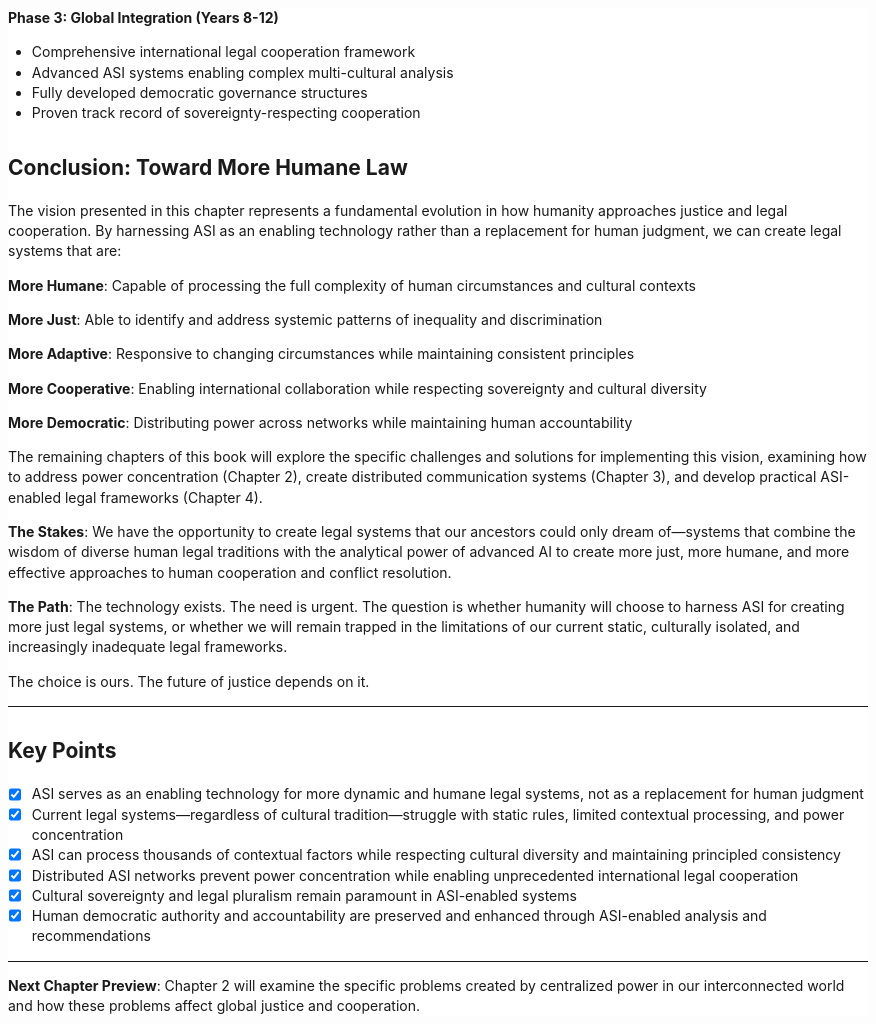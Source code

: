 **Phase 3: Global Integration (Years 8-12)**
- Comprehensive international legal cooperation framework
- Advanced ASI systems enabling complex multi-cultural analysis
- Fully developed democratic governance structures
- Proven track record of sovereignty-respecting cooperation

## Conclusion: Toward More Humane Law

The vision presented in this chapter represents a fundamental evolution in how humanity approaches justice and legal cooperation. By harnessing ASI as an enabling technology rather than a replacement for human judgment, we can create legal systems that are:

**More Humane**: Capable of processing the full complexity of human circumstances and cultural contexts

**More Just**: Able to identify and address systemic patterns of inequality and discrimination

**More Adaptive**: Responsive to changing circumstances while maintaining consistent principles

**More Cooperative**: Enabling international collaboration while respecting sovereignty and cultural diversity

**More Democratic**: Distributing power across networks while maintaining human accountability

The remaining chapters of this book will explore the specific challenges and solutions for implementing this vision, examining how to address power concentration (Chapter 2), create distributed communication systems (Chapter 3), and develop practical ASI-enabled legal frameworks (Chapter 4).

**The Stakes**: We have the opportunity to create legal systems that our ancestors could only dream of—systems that combine the wisdom of diverse human legal traditions with the analytical power of advanced AI to create more just, more humane, and more effective approaches to human cooperation and conflict resolution.

**The Path**: The technology exists. The need is urgent. The question is whether humanity will choose to harness ASI for creating more just legal systems, or whether we will remain trapped in the limitations of our current static, culturally isolated, and increasingly inadequate legal frameworks.

The choice is ours. The future of justice depends on it.

---

## Key Points

- [x] ASI serves as an enabling technology for more dynamic and humane legal systems, not as a replacement for human judgment
- [x] Current legal systems—regardless of cultural tradition—struggle with static rules, limited contextual processing, and power concentration
- [x] ASI can process thousands of contextual factors while respecting cultural diversity and maintaining principled consistency
- [x] Distributed ASI networks prevent power concentration while enabling unprecedented international legal cooperation
- [x] Cultural sovereignty and legal pluralism remain paramount in ASI-enabled systems
- [x] Human democratic authority and accountability are preserved and enhanced through ASI-enabled analysis and recommendations

---

**Next Chapter Preview**: Chapter 2 will examine the specific problems created by centralized power in our interconnected world and how these problems affect global justice and cooperation. 